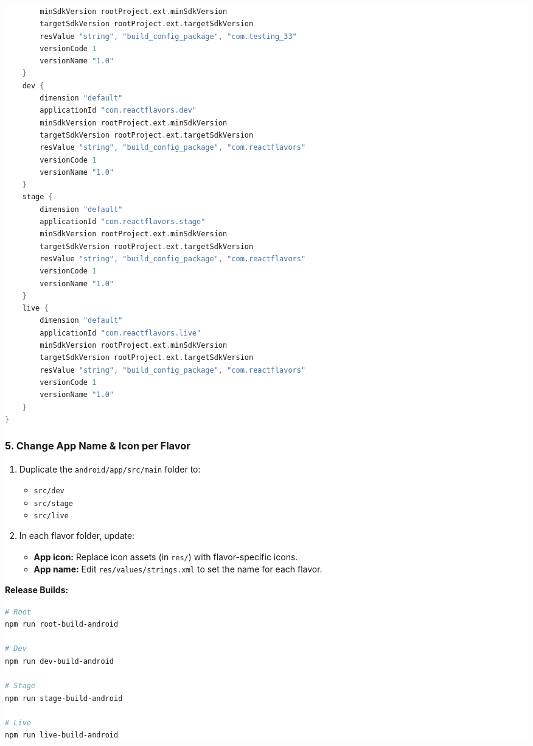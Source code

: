 ```groovy
        minSdkVersion rootProject.ext.minSdkVersion
        targetSdkVersion rootProject.ext.targetSdkVersion
        resValue "string", "build_config_package", "com.testing_33"
        versionCode 1
        versionName "1.0"
    }
    dev {
        dimension "default"
        applicationId "com.reactflavors.dev"
        minSdkVersion rootProject.ext.minSdkVersion
        targetSdkVersion rootProject.ext.targetSdkVersion
        resValue "string", "build_config_package", "com.reactflavors"
        versionCode 1
        versionName "1.0"
    }
    stage {
        dimension "default"
        applicationId "com.reactflavors.stage"
        minSdkVersion rootProject.ext.minSdkVersion
        targetSdkVersion rootProject.ext.targetSdkVersion
        resValue "string", "build_config_package", "com.reactflavors"
        versionCode 1
        versionName "1.0"
    }
    live {
        dimension "default"
        applicationId "com.reactflavors.live"
        minSdkVersion rootProject.ext.minSdkVersion
        targetSdkVersion rootProject.ext.targetSdkVersion
        resValue "string", "build_config_package", "com.reactflavors"
        versionCode 1
        versionName "1.0"
    }
}
```

### 5. **Change App Name & Icon per Flavor**

1. Duplicate the `android/app/src/main` folder to:

   * `src/dev`
   * `src/stage`
   * `src/live`
2. In each flavor folder, update:

   * **App icon:** Replace icon assets (in `res/`) with flavor-specific icons.
   * **App name:** Edit `res/values/strings.xml` to set the name for each flavor.

**Release Builds:**

```sh
# Root
npm run root-build-android

# Dev
npm run dev-build-android

# Stage
npm run stage-build-android

# Live
npm run live-build-android
```
